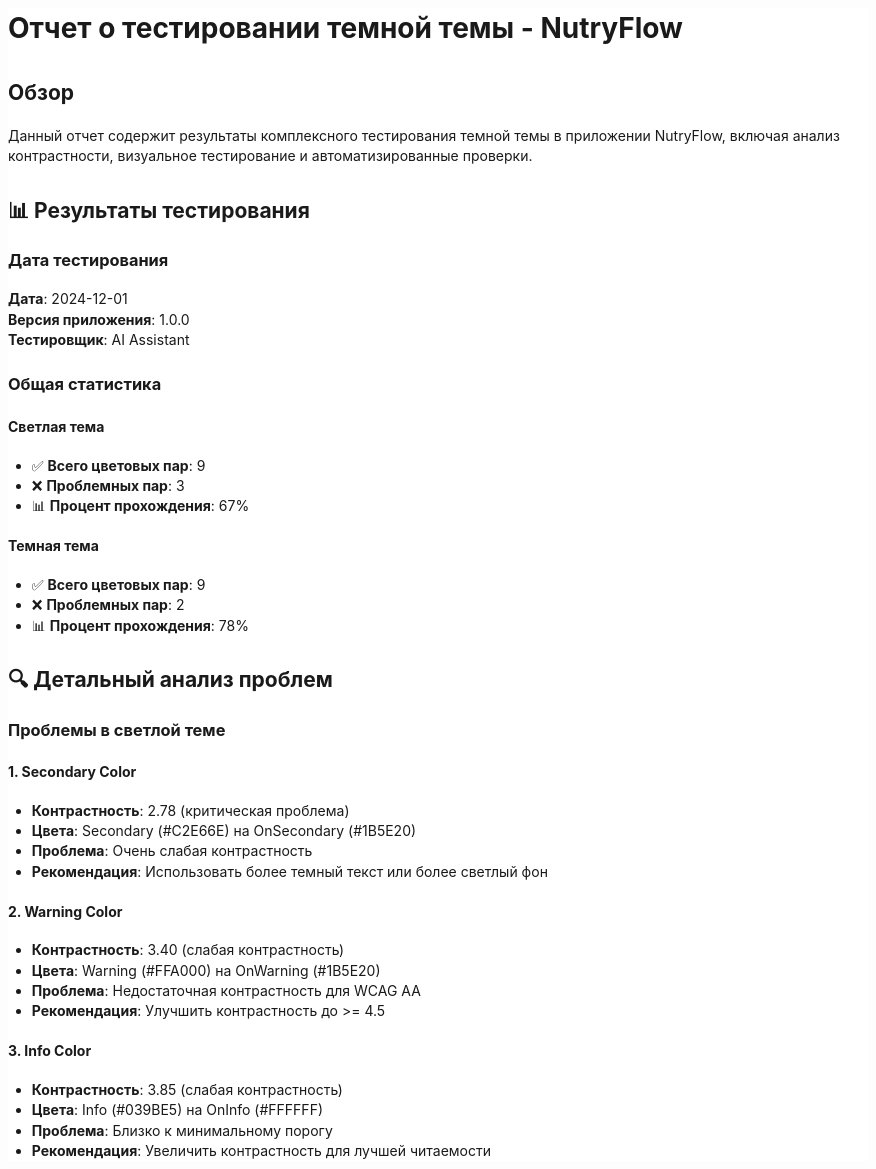 # Отчет о тестировании темной темы - NutryFlow

## Обзор

Данный отчет содержит результаты комплексного тестирования темной темы в приложении NutryFlow, включая анализ контрастности, визуальное тестирование и автоматизированные проверки.

## 📊 Результаты тестирования

### Дата тестирования
**Дата**: 2024-12-01  
**Версия приложения**: 1.0.0  
**Тестировщик**: AI Assistant  

### Общая статистика

#### Светлая тема
- ✅ **Всего цветовых пар**: 9
- ❌ **Проблемных пар**: 3
- 📊 **Процент прохождения**: 67%

#### Темная тема  
- ✅ **Всего цветовых пар**: 9
- ❌ **Проблемных пар**: 2
- 📊 **Процент прохождения**: 78%

## 🔍 Детальный анализ проблем

### Проблемы в светлой теме

#### 1. Secondary Color
- **Контрастность**: 2.78 (критическая проблема)
- **Цвета**: Secondary (#C2E66E) на OnSecondary (#1B5E20)
- **Проблема**: Очень слабая контрастность
- **Рекомендация**: Использовать более темный текст или более светлый фон

#### 2. Warning Color
- **Контрастность**: 3.40 (слабая контрастность)
- **Цвета**: Warning (#FFA000) на OnWarning (#1B5E20)
- **Проблема**: Недостаточная контрастность для WCAG AA
- **Рекомендация**: Улучшить контрастность до >= 4.5

#### 3. Info Color
- **Контрастность**: 3.85 (слабая контрастность)
- **Цвета**: Info (#039BE5) на OnInfo (#FFFFFF)
- **Проблема**: Близко к минимальному порогу
- **Рекомендация**: Увеличить контрастность для лучшей читаемости
